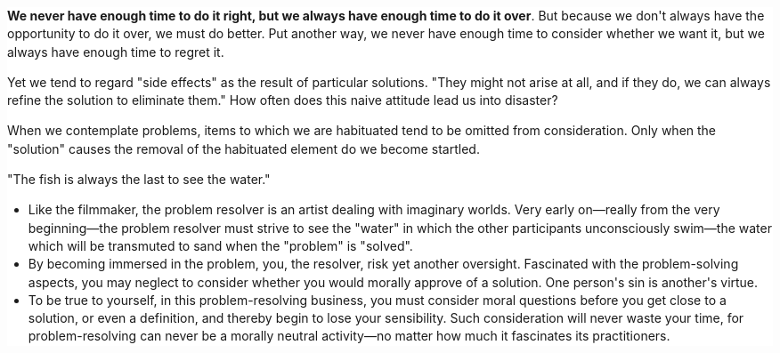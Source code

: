 
**We never have enough time to do it right, but we always have enough time to do it over**. But because we don't always have the opportunity to do it over, we must do better. Put another way, we never have enough time to consider whether we want it, but we always have enough time to regret it.

Yet we tend to regard "side effects" as the result of particular solutions. "They might not arise at all, and if they do, we can always refine the solution to eliminate them." How often does this naive attitude lead us into disaster?

When we contemplate problems, items to which we are habituated tend to be omitted from consideration. Only when the "solution" causes the removal of the habituated element do we become startled.

"The fish is always the last to see the water."
* Like the filmmaker, the problem resolver is an artist dealing with imaginary worlds. Very early on—really from the very beginning—the problem resolver must strive to see the "water" in which the other participants unconsciously swim—the water which will be transmuted to sand when the "problem" is "solved".
* By becoming immersed in the problem, you, the resolver, risk yet another oversight. Fascinated with the problem-solving aspects, you may neglect to consider whether you would morally approve of a solution. One person's sin is another's virtue.
* To be true to yourself, in this problem-resolving business, you must consider moral questions before you get close to a solution, or even a definition, and thereby begin to lose your sensibility. Such consideration will never waste your time, for problem-resolving can never be a morally neutral activity—no matter how much it fascinates its practitioners.


































